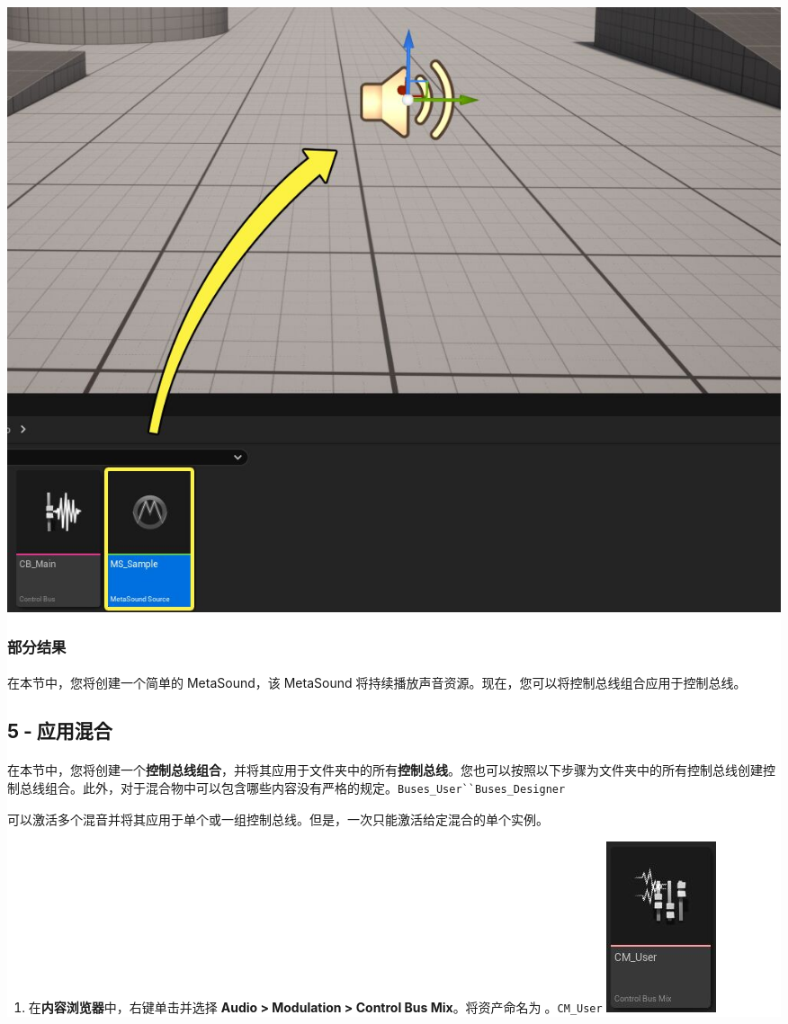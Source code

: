    ![音频调制快速入门指南_创建示例MetaSound8](Image/处理音频/音频调制快速入门指南_创建示例MetaSound8.webp)

### 部分结果

在本节中，您将创建一个简单的 MetaSound，该 MetaSound 将持续播放声音资源。现在，您可以将控制总线组合应用于控制总线。

## 5 - 应用混合

在本节中，您将创建一个**控制总线组合**，并将其应用于文件夹中的所有**控制总线**。您也可以按照以下步骤为文件夹中的所有控制总线创建控制总线组合。此外，对于混合物中可以包含哪些内容没有严格的规定。`Buses_User``Buses_Designer`

可以激活多个混音并将其应用于单个或一组控制总线。但是，一次只能激活给定混合的单个实例。

1. 在**内容浏览器**中，右键单击并选择 **Audio > Modulation > Control Bus Mix**。将资产命名为 。`CM_User`
   ![音频调制快速入门指南_应用混合](Image/处理音频/音频调制快速入门指南_应用混合.webp)
